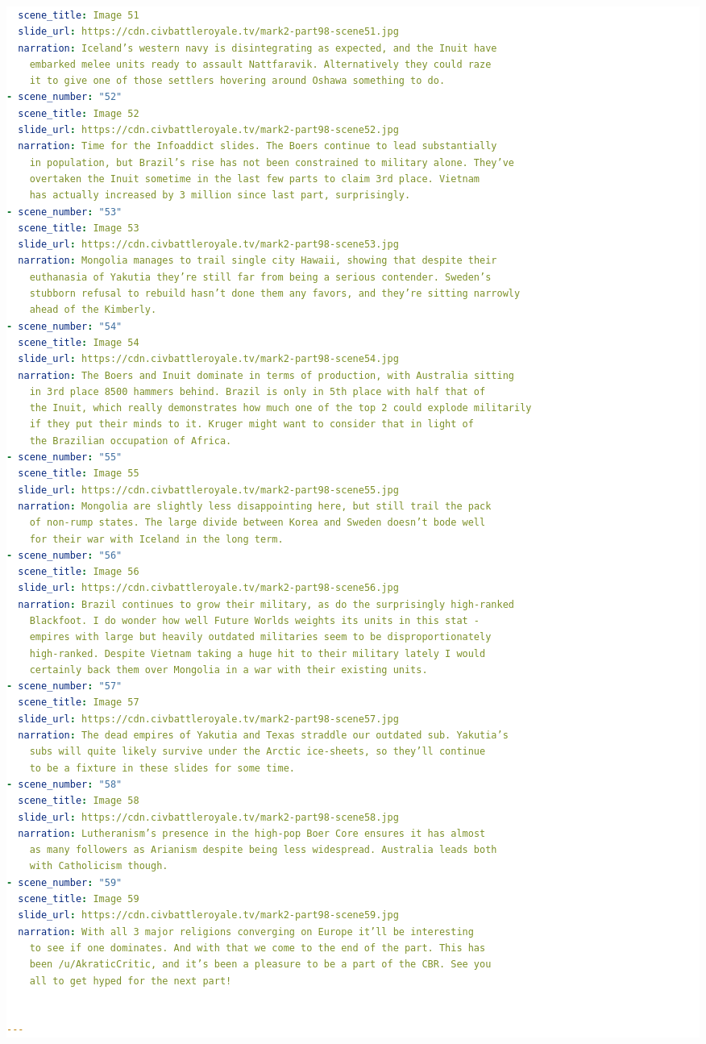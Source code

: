 ```yaml
  scene_title: Image 51
  slide_url: https://cdn.civbattleroyale.tv/mark2-part98-scene51.jpg
  narration: Iceland’s western navy is disintegrating as expected, and the Inuit have
    embarked melee units ready to assault Nattfaravik. Alternatively they could raze
    it to give one of those settlers hovering around Oshawa something to do.
- scene_number: "52"
  scene_title: Image 52
  slide_url: https://cdn.civbattleroyale.tv/mark2-part98-scene52.jpg
  narration: Time for the Infoaddict slides. The Boers continue to lead substantially
    in population, but Brazil’s rise has not been constrained to military alone. They’ve
    overtaken the Inuit sometime in the last few parts to claim 3rd place. Vietnam
    has actually increased by 3 million since last part, surprisingly.
- scene_number: "53"
  scene_title: Image 53
  slide_url: https://cdn.civbattleroyale.tv/mark2-part98-scene53.jpg
  narration: Mongolia manages to trail single city Hawaii, showing that despite their
    euthanasia of Yakutia they’re still far from being a serious contender. Sweden’s
    stubborn refusal to rebuild hasn’t done them any favors, and they’re sitting narrowly
    ahead of the Kimberly.
- scene_number: "54"
  scene_title: Image 54
  slide_url: https://cdn.civbattleroyale.tv/mark2-part98-scene54.jpg
  narration: The Boers and Inuit dominate in terms of production, with Australia sitting
    in 3rd place 8500 hammers behind. Brazil is only in 5th place with half that of
    the Inuit, which really demonstrates how much one of the top 2 could explode militarily
    if they put their minds to it. Kruger might want to consider that in light of
    the Brazilian occupation of Africa.
- scene_number: "55"
  scene_title: Image 55
  slide_url: https://cdn.civbattleroyale.tv/mark2-part98-scene55.jpg
  narration: Mongolia are slightly less disappointing here, but still trail the pack
    of non-rump states. The large divide between Korea and Sweden doesn’t bode well
    for their war with Iceland in the long term.
- scene_number: "56"
  scene_title: Image 56
  slide_url: https://cdn.civbattleroyale.tv/mark2-part98-scene56.jpg
  narration: Brazil continues to grow their military, as do the surprisingly high-ranked
    Blackfoot. I do wonder how well Future Worlds weights its units in this stat -
    empires with large but heavily outdated militaries seem to be disproportionately
    high-ranked. Despite Vietnam taking a huge hit to their military lately I would
    certainly back them over Mongolia in a war with their existing units.
- scene_number: "57"
  scene_title: Image 57
  slide_url: https://cdn.civbattleroyale.tv/mark2-part98-scene57.jpg
  narration: The dead empires of Yakutia and Texas straddle our outdated sub. Yakutia’s
    subs will quite likely survive under the Arctic ice-sheets, so they’ll continue
    to be a fixture in these slides for some time.
- scene_number: "58"
  scene_title: Image 58
  slide_url: https://cdn.civbattleroyale.tv/mark2-part98-scene58.jpg
  narration: Lutheranism’s presence in the high-pop Boer Core ensures it has almost
    as many followers as Arianism despite being less widespread. Australia leads both
    with Catholicism though.
- scene_number: "59"
  scene_title: Image 59
  slide_url: https://cdn.civbattleroyale.tv/mark2-part98-scene59.jpg
  narration: With all 3 major religions converging on Europe it’ll be interesting
    to see if one dominates. And with that we come to the end of the part. This has
    been /u/AkraticCritic, and it’s been a pleasure to be a part of the CBR. See you
    all to get hyped for the next part!


---
```